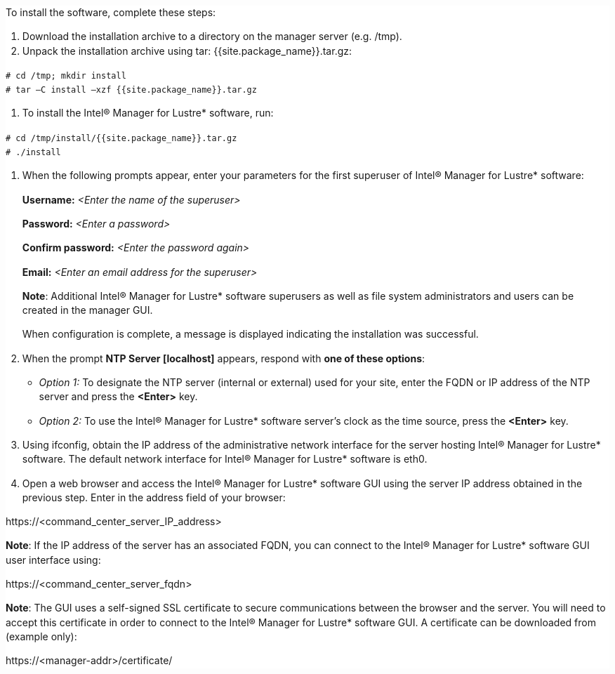 To install the software, complete these steps:

1.  Download the installation archive to a directory on the manager server (e.g. /tmp).
1.  Unpack the installation archive using tar: {{site.package_name}}.tar.gz:

```
# cd /tmp; mkdir install
# tar –C install –xzf {{site.package_name}}.tar.gz
```

1.  To install the Intel® Manager for Lustre\* software, run:

```
# cd /tmp/install/{{site.package_name}}.tar.gz
# ./install
```

1.  When the following prompts appear, enter your parameters for the first superuser of Intel® Manager for Lustre\* software:

    **Username:** _&lt;Enter the name of the superuser&gt;_

    **Password:** _&lt;Enter a password&gt;_

    **Confirm password:** _&lt;Enter the password again&gt;_

    **Email:** _&lt;Enter an email address for the superuser&gt;_

    **Note**: Additional Intel® Manager for Lustre\* software superusers as well as file system administrators and users can be created in the manager GUI.

    When configuration is complete, a message is displayed indicating the installation was successful.

1.  When the prompt **NTP Server \[localhost\]** appears, respond with **one of these options**:

    * _Option 1:_ To designate the NTP server (internal or external) used for your site, enter the FQDN or IP address of the NTP server and press the **&lt;Enter&gt;** key.

    * _Option 2:_ To use the Intel® Manager for Lustre\* software server’s clock as the time source, press the **&lt;Enter&gt;** key.

1.  Using ifconfig, obtain the IP address of the administrative network interface for the server hosting Intel® Manager for Lustre* software. The default network interface for Intel® Manager for Lustre* software is eth0.

1.  Open a web browser and access the Intel® Manager for Lustre\* software GUI using the server IP address obtained in the previous step. Enter in the address field of your browser:

https://&lt;command_center_server_IP_address&gt;

**Note**: If the IP address of the server has an associated FQDN, you can connect to the Intel® Manager for Lustre\* software GUI user interface using:

https://&lt;command_center_server_fqdn&gt;

**Note**: The GUI uses a self-signed SSL certificate to secure
communications between the browser and the server. You will need to
accept this certificate in order to connect to the Intel® Manager for Lustre\*
software GUI. A certificate can be downloaded from (example only):

https://&lt;manager-addr&gt;/certificate/
